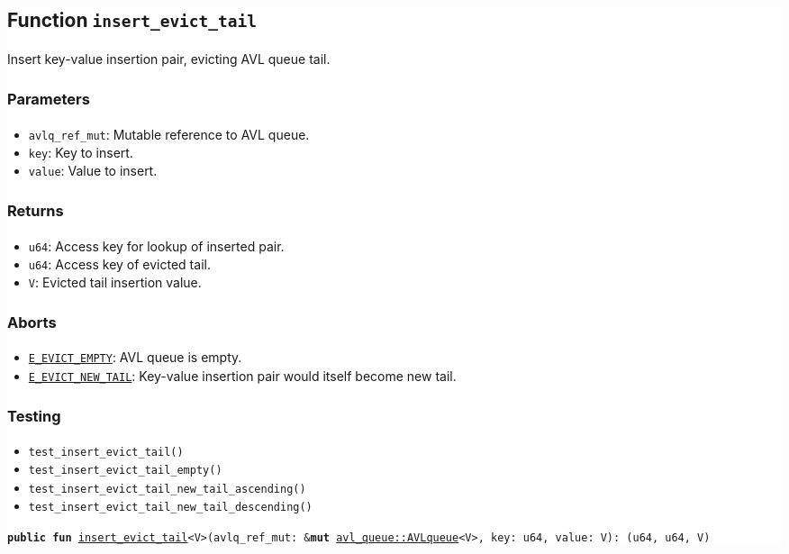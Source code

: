 

<a id="0x7b00569d23c3edd4538d0b6d8db15dd9f9c07e5d830f35b46afbaa670923b450_avl_queue_insert_evict_tail"></a>

## Function `insert_evict_tail`

Insert key-value insertion pair, evicting AVL queue tail.


<a id="@Parameters_53"></a>

### Parameters


* <code>avlq_ref_mut</code>: Mutable reference to AVL queue.
* <code>key</code>: Key to insert.
* <code>value</code>: Value to insert.


<a id="@Returns_54"></a>

### Returns


* <code>u64</code>: Access key for lookup of inserted pair.
* <code>u64</code>: Access key of evicted tail.
* <code>V</code>: Evicted tail insertion value.


<a id="@Aborts_55"></a>

### Aborts


* <code><a href="avl_queue.md#0x7b00569d23c3edd4538d0b6d8db15dd9f9c07e5d830f35b46afbaa670923b450_avl_queue_E_EVICT_EMPTY">E_EVICT_EMPTY</a></code>: AVL queue is empty.
* <code><a href="avl_queue.md#0x7b00569d23c3edd4538d0b6d8db15dd9f9c07e5d830f35b46afbaa670923b450_avl_queue_E_EVICT_NEW_TAIL">E_EVICT_NEW_TAIL</a></code>: Key-value insertion pair would itself
become new tail.


<a id="@Testing_56"></a>

### Testing


* <code>test_insert_evict_tail()</code>
* <code>test_insert_evict_tail_empty()</code>
* <code>test_insert_evict_tail_new_tail_ascending()</code>
* <code>test_insert_evict_tail_new_tail_descending()</code>


<pre><code><b>public</b> <b>fun</b> <a href="avl_queue.md#0x7b00569d23c3edd4538d0b6d8db15dd9f9c07e5d830f35b46afbaa670923b450_avl_queue_insert_evict_tail">insert_evict_tail</a>&lt;V&gt;(avlq_ref_mut: &<b>mut</b> <a href="avl_queue.md#0x7b00569d23c3edd4538d0b6d8db15dd9f9c07e5d830f35b46afbaa670923b450_avl_queue_AVLqueue">avl_queue::AVLqueue</a>&lt;V&gt;, key: u64, value: V): (u64, u64, V)
</code></pre>
